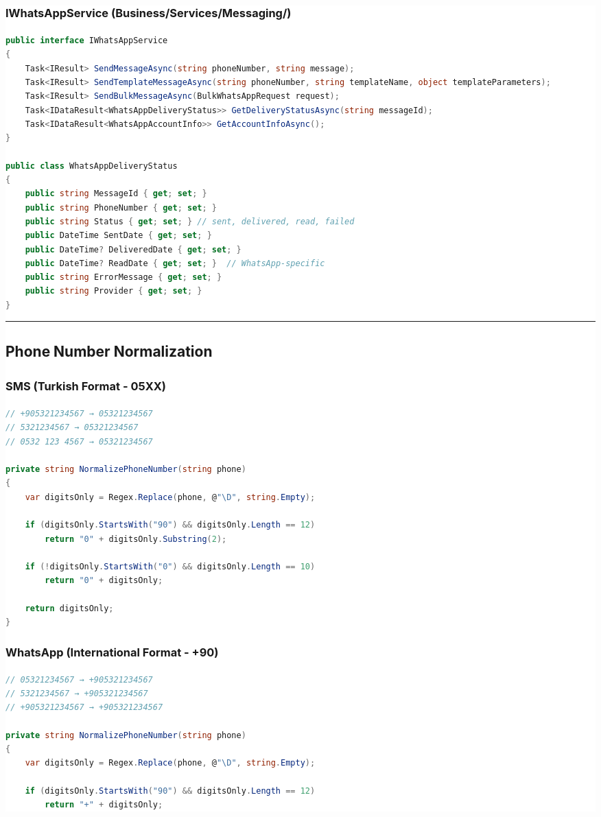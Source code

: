 ### IWhatsAppService (Business/Services/Messaging/)

```csharp
public interface IWhatsAppService
{
    Task<IResult> SendMessageAsync(string phoneNumber, string message);
    Task<IResult> SendTemplateMessageAsync(string phoneNumber, string templateName, object templateParameters);
    Task<IResult> SendBulkMessageAsync(BulkWhatsAppRequest request);
    Task<IDataResult<WhatsAppDeliveryStatus>> GetDeliveryStatusAsync(string messageId);
    Task<IDataResult<WhatsAppAccountInfo>> GetAccountInfoAsync();
}

public class WhatsAppDeliveryStatus
{
    public string MessageId { get; set; }
    public string PhoneNumber { get; set; }
    public string Status { get; set; } // sent, delivered, read, failed
    public DateTime SentDate { get; set; }
    public DateTime? DeliveredDate { get; set; }
    public DateTime? ReadDate { get; set; }  // WhatsApp-specific
    public string ErrorMessage { get; set; }
    public string Provider { get; set; }
}
```

---

## Phone Number Normalization

### SMS (Turkish Format - 05XX)
```csharp
// +905321234567 → 05321234567
// 5321234567 → 05321234567
// 0532 123 4567 → 05321234567

private string NormalizePhoneNumber(string phone)
{
    var digitsOnly = Regex.Replace(phone, @"\D", string.Empty);

    if (digitsOnly.StartsWith("90") && digitsOnly.Length == 12)
        return "0" + digitsOnly.Substring(2);

    if (!digitsOnly.StartsWith("0") && digitsOnly.Length == 10)
        return "0" + digitsOnly;

    return digitsOnly;
}
```

### WhatsApp (International Format - +90)
```csharp
// 05321234567 → +905321234567
// 5321234567 → +905321234567
// +905321234567 → +905321234567

private string NormalizePhoneNumber(string phone)
{
    var digitsOnly = Regex.Replace(phone, @"\D", string.Empty);

    if (digitsOnly.StartsWith("90") && digitsOnly.Length == 12)
        return "+" + digitsOnly;

```